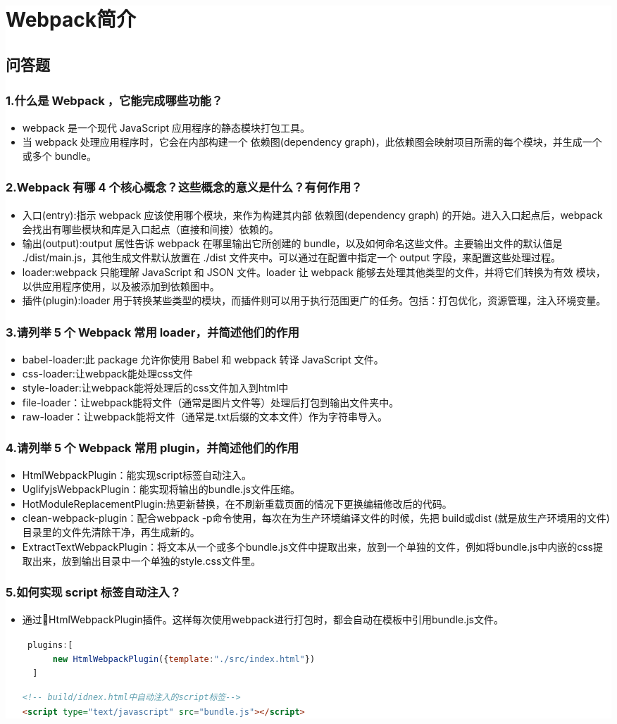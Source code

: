 # Webpack简介

## 问答题

### 1.什么是 Webpack ，它能完成哪些功能？

- webpack 是一个现代 JavaScript 应用程序的静态模块打包工具。
- 当 webpack 处理应用程序时，它会在内部构建一个 依赖图(dependency graph)，此依赖图会映射项目所需的每个模块，并生成一个或多个 bundle。

### 2.Webpack 有哪 4 个核心概念？这些概念的意义是什么？有何作用？

- 入口(entry):指示 webpack 应该使用哪个模块，来作为构建其内部 依赖图(dependency graph) 的开始。进入入口起点后，webpack 会找出有哪些模块和库是入口起点（直接和间接）依赖的。
- 输出(output):output 属性告诉 webpack 在哪里输出它所创建的 bundle，以及如何命名这些文件。主要输出文件的默认值是 ./dist/main.js，其他生成文件默认放置在 ./dist 文件夹中。可以通过在配置中指定一个 output 字段，来配置这些处理过程。
- loader:webpack 只能理解 JavaScript 和 JSON 文件。loader 让 webpack 能够去处理其他类型的文件，并将它们转换为有效 模块，以供应用程序使用，以及被添加到依赖图中。
- 插件(plugin):loader 用于转换某些类型的模块，而插件则可以用于执行范围更广的任务。包括：打包优化，资源管理，注入环境变量。

### 3.请列举 5 个 Webpack 常用 loader，并简述他们的作用

- babel-loader:此 package 允许你使用 Babel 和 webpack 转译 JavaScript 文件。
- css-loader:让webpack能处理css文件
- style-loader:让webpack能将处理后的css文件加入到html中
- file-loader：让webpack能将文件（通常是图片文件等）处理后打包到输出文件夹中。
- raw-loader：让webpack能将文件（通常是.txt后缀的文本文件）作为字符串导入。

### 4.请列举 5 个 Webpack 常用 plugin，并简述他们的作用

- HtmlWebpackPlugin：能实现script标签自动注入。
- UglifyjsWebpackPlugin：能实现将输出的bundle.js文件压缩。
- HotModuleReplacementPlugin:热更新替换，在不刷新重载页面的情况下更换编辑修改后的代码。
- clean-webpack-plugin：配合webpack -p命令使用，每次在为生产环境编译文件的时候，先把 build或dist (就是放生产环境用的文件) 目录里的文件先清除干净，再生成新的。
- ExtractTextWebpackPlugin：将文本从一个或多个bundle.js文件中提取出来，放到一个单独的文件，例如将bundle.js中内嵌的css提取出来，放到输出目录中一个单独的style.css文件里。

### 5.如何实现 script 标签自动注入？

- 通过HtmlWebpackPlugin插件。这样每次使用webpack进行打包时，都会自动在模板中引用bundle.js文件。

  ```js
   plugins:[
        new HtmlWebpackPlugin({template:"./src/index.html"})
    ]
  ```

  ```html
  <!-- build/idnex.html中自动注入的script标签-->
  <script type="text/javascript" src="bundle.js"></script>
  ```
